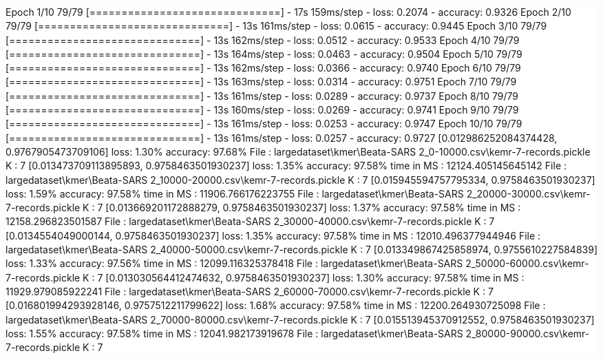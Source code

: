 Epoch 1/10
79/79 [==============================] - 17s 159ms/step - loss: 0.2074 - accuracy: 0.9326
Epoch 2/10
79/79 [==============================] - 13s 161ms/step - loss: 0.0615 - accuracy: 0.9445
Epoch 3/10
79/79 [==============================] - 13s 162ms/step - loss: 0.0512 - accuracy: 0.9533
Epoch 4/10
79/79 [==============================] - 13s 164ms/step - loss: 0.0463 - accuracy: 0.9504
Epoch 5/10
79/79 [==============================] - 13s 162ms/step - loss: 0.0366 - accuracy: 0.9740
Epoch 6/10
79/79 [==============================] - 13s 163ms/step - loss: 0.0314 - accuracy: 0.9751
Epoch 7/10
79/79 [==============================] - 13s 161ms/step - loss: 0.0289 - accuracy: 0.9737
Epoch 8/10
79/79 [==============================] - 13s 160ms/step - loss: 0.0269 - accuracy: 0.9741
Epoch 9/10
79/79 [==============================] - 13s 161ms/step - loss: 0.0253 - accuracy: 0.9747
Epoch 10/10
79/79 [==============================] - 13s 161ms/step - loss: 0.0257 - accuracy: 0.9727
[0.012986252084374428, 0.9767905473709106]
loss: 1.30%
accuracy: 97.68%
File : largedataset\kmer\Beata-SARS 2_0-10000.csv\kemr-7-records.pickle K : 7
[0.013473709113895893, 0.9758463501930237]
loss: 1.35%
accuracy: 97.58%
time in MS : 12124.405145645142
File : largedataset\kmer\Beata-SARS 2_10000-20000.csv\kemr-7-records.pickle K : 7
[0.015945594757795334, 0.9758463501930237]
loss: 1.59%
accuracy: 97.58%
time in MS : 11906.766176223755
File : largedataset\kmer\Beata-SARS 2_20000-30000.csv\kemr-7-records.pickle K : 7
[0.013669201172888279, 0.9758463501930237]
loss: 1.37%
accuracy: 97.58%
time in MS : 12158.296823501587
File : largedataset\kmer\Beata-SARS 2_30000-40000.csv\kemr-7-records.pickle K : 7
[0.0134554049000144, 0.9758463501930237]
loss: 1.35%
accuracy: 97.58%
time in MS : 12010.496377944946
File : largedataset\kmer\Beata-SARS 2_40000-50000.csv\kemr-7-records.pickle K : 7
[0.013349867425858974, 0.9755610227584839]
loss: 1.33%
accuracy: 97.56%
time in MS : 12099.116325378418
File : largedataset\kmer\Beata-SARS 2_50000-60000.csv\kemr-7-records.pickle K : 7
[0.013030564412474632, 0.9758463501930237]
loss: 1.30%
accuracy: 97.58%
time in MS : 11929.979085922241
File : largedataset\kmer\Beata-SARS 2_60000-70000.csv\kemr-7-records.pickle K : 7
[0.016801994293928146, 0.9757512211799622]
loss: 1.68%
accuracy: 97.58%
time in MS : 12200.264930725098
File : largedataset\kmer\Beata-SARS 2_70000-80000.csv\kemr-7-records.pickle K : 7
[0.015513945370912552, 0.9758463501930237]
loss: 1.55%
accuracy: 97.58%
time in MS : 12041.982173919678
File : largedataset\kmer\Beata-SARS 2_80000-90000.csv\kemr-7-records.pickle K : 7